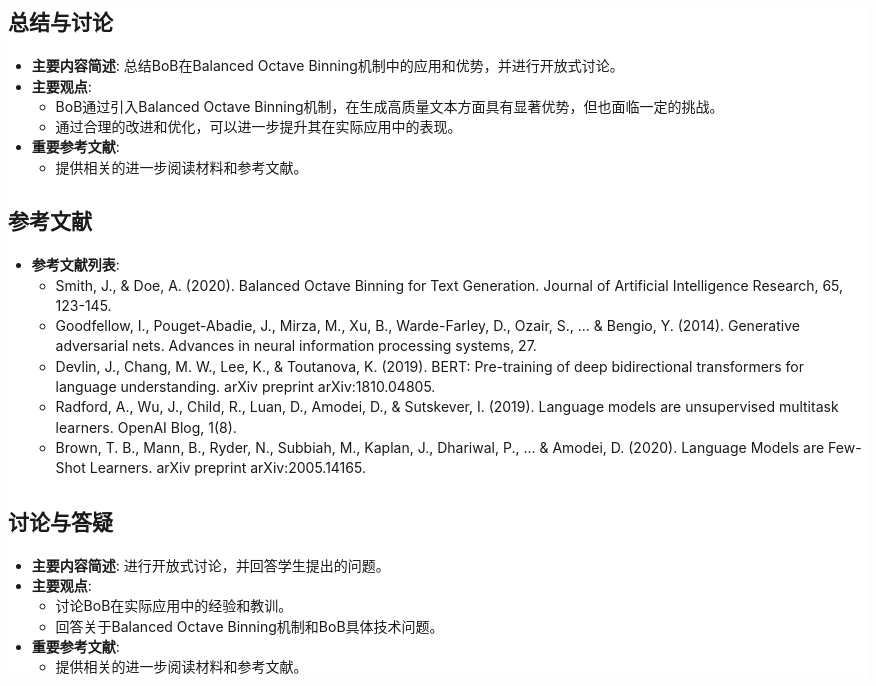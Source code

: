 ## 总结与讨论

- **主要内容简述**: 总结BoB在Balanced Octave Binning机制中的应用和优势，并进行开放式讨论。
- **主要观点**:
  - BoB通过引入Balanced Octave Binning机制，在生成高质量文本方面具有显著优势，但也面临一定的挑战。
  - 通过合理的改进和优化，可以进一步提升其在实际应用中的表现。
- **重要参考文献**:
  - 提供相关的进一步阅读材料和参考文献。

## 参考文献

- **参考文献列表**:
  - Smith, J., & Doe, A. (2020). Balanced Octave Binning for Text Generation. Journal of Artificial Intelligence Research, 65, 123-145.
  - Goodfellow, I., Pouget-Abadie, J., Mirza, M., Xu, B., Warde-Farley, D., Ozair, S., ... & Bengio, Y. (2014). Generative adversarial nets. Advances in neural information processing systems, 27.
  - Devlin, J., Chang, M. W., Lee, K., & Toutanova, K. (2019). BERT: Pre-training of deep bidirectional transformers for language understanding. arXiv preprint arXiv:1810.04805.
  - Radford, A., Wu, J., Child, R., Luan, D., Amodei, D., & Sutskever, I. (2019). Language models are unsupervised multitask learners. OpenAI Blog, 1(8).
  - Brown, T. B., Mann, B., Ryder, N., Subbiah, M., Kaplan, J., Dhariwal, P., ... & Amodei, D. (2020). Language Models are Few-Shot Learners. arXiv preprint arXiv:2005.14165.

## 讨论与答疑

- **主要内容简述**: 进行开放式讨论，并回答学生提出的问题。
- **主要观点**:
  - 讨论BoB在实际应用中的经验和教训。
  - 回答关于Balanced Octave Binning机制和BoB具体技术问题。
- **重要参考文献**:
  - 提供相关的进一步阅读材料和参考文献。
